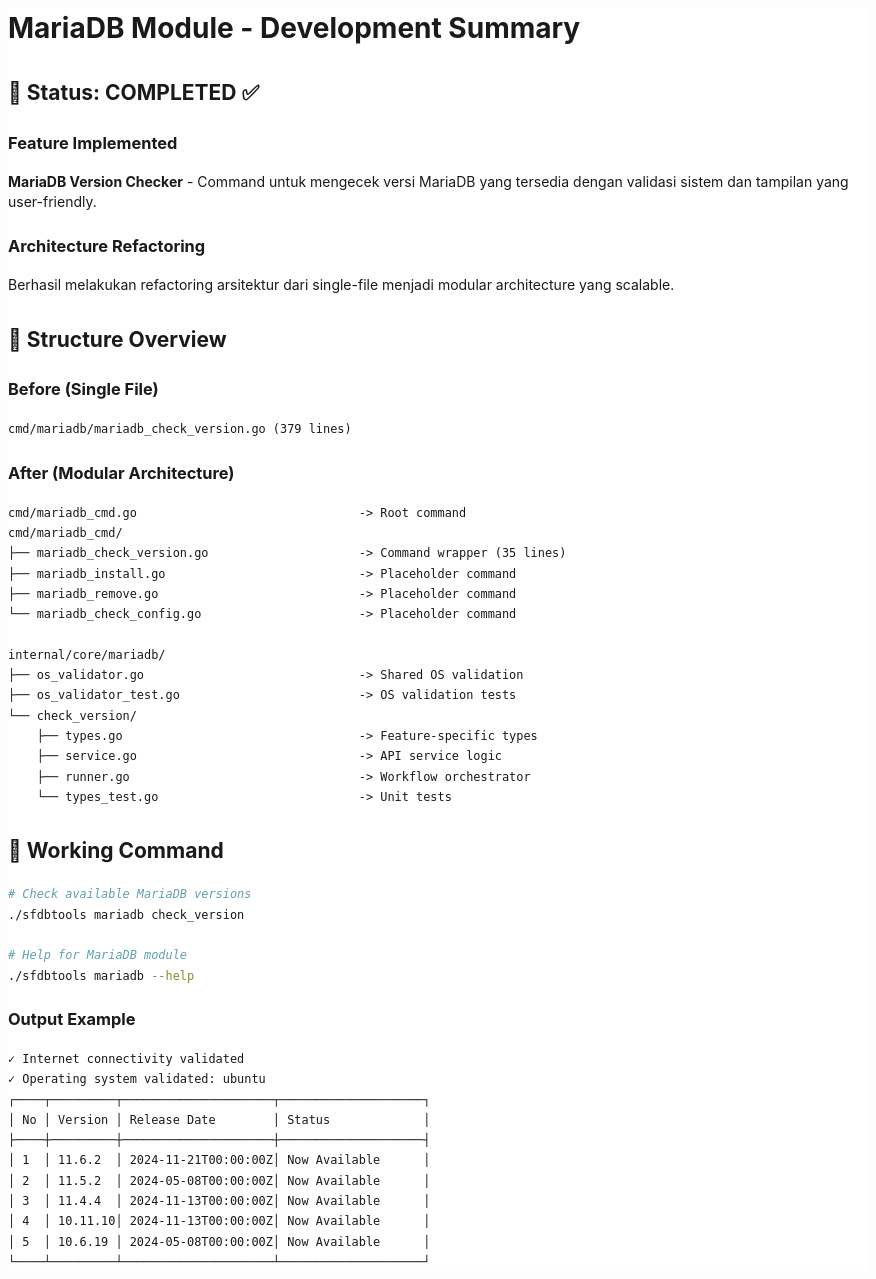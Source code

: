 # MariaDB Module - Development Summary

## 🎯 Status: COMPLETED ✅

### Feature Implemented
**MariaDB Version Checker** - Command untuk mengecek versi MariaDB yang tersedia dengan validasi sistem dan tampilan yang user-friendly.

### Architecture Refactoring
Berhasil melakukan refactoring arsitektur dari single-file menjadi modular architecture yang scalable.

## 📁 Structure Overview

### Before (Single File)
```
cmd/mariadb/mariadb_check_version.go (379 lines)
```

### After (Modular Architecture)
```
cmd/mariadb_cmd.go                               -> Root command
cmd/mariadb_cmd/
├── mariadb_check_version.go                     -> Command wrapper (35 lines)
├── mariadb_install.go                           -> Placeholder command
├── mariadb_remove.go                            -> Placeholder command
└── mariadb_check_config.go                      -> Placeholder command

internal/core/mariadb/
├── os_validator.go                              -> Shared OS validation
├── os_validator_test.go                         -> OS validation tests
└── check_version/
    ├── types.go                                 -> Feature-specific types
    ├── service.go                               -> API service logic
    ├── runner.go                                -> Workflow orchestrator
    └── types_test.go                            -> Unit tests
```

## 🚀 Working Command

```bash
# Check available MariaDB versions
./sfdbtools mariadb check_version

# Help for MariaDB module
./sfdbtools mariadb --help
```

### Output Example
```
✓ Internet connectivity validated
✓ Operating system validated: ubuntu
┌────┬─────────┬─────────────────────┬────────────────────┐
│ No │ Version │ Release Date        │ Status             │
├────┼─────────┼─────────────────────┼────────────────────┤
│ 1  │ 11.6.2  │ 2024-11-21T00:00:00Z│ Now Available      │
│ 2  │ 11.5.2  │ 2024-05-08T00:00:00Z│ Now Available      │
│ 3  │ 11.4.4  │ 2024-11-13T00:00:00Z│ Now Available      │
│ 4  │ 10.11.10│ 2024-11-13T00:00:00Z│ Now Available      │
│ 5  │ 10.6.19 │ 2024-05-08T00:00:00Z│ Now Available      │
└────┴─────────┴─────────────────────┴────────────────────┘
```